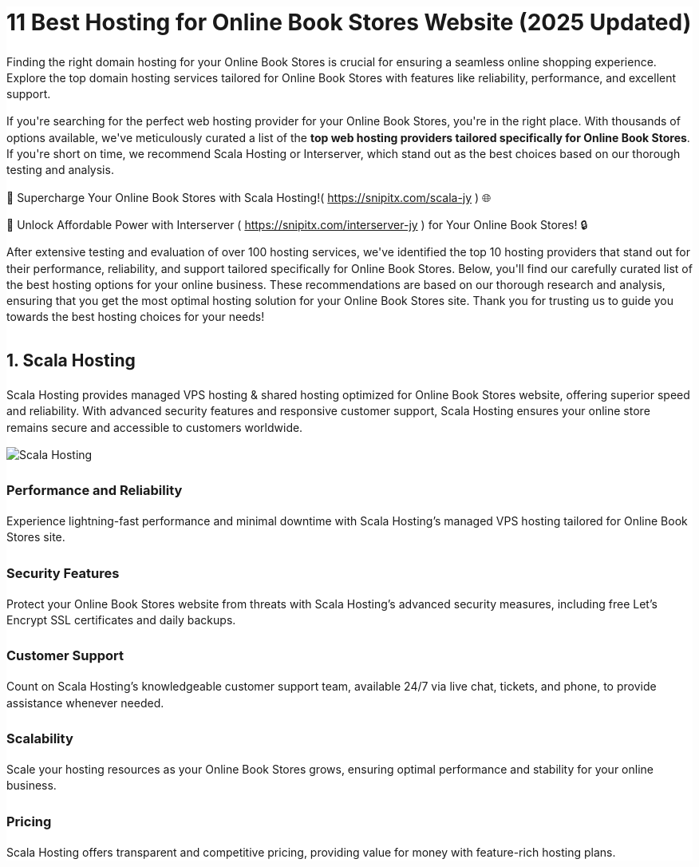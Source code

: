 # 11 Best Hosting for Online Book Stores Website (2025 Updated)

Finding the right domain hosting for your Online Book Stores is crucial for ensuring a seamless online shopping experience. Explore the top domain hosting services tailored for Online Book Stores with features like reliability, performance, and excellent support.

If you're searching for the perfect web hosting provider for your Online Book Stores, you're in the right place. With thousands of options available, we've meticulously curated a list of the **top web hosting providers tailored specifically for Online Book Stores**. If you're short on time, we recommend Scala Hosting or Interserver, which stand out as the best choices based on our thorough testing and analysis.

🚀 Supercharge Your Online Book Stores with Scala Hosting!( https://snipitx.com/scala-jy ) 🌐 

💸 Unlock Affordable Power with Interserver ( https://snipitx.com/interserver-jy ) for Your Online Book Stores! 🔒

After extensive testing and evaluation of over 100 hosting services, we've identified the top 10 hosting providers that stand out for their performance, reliability, and support tailored specifically for Online Book Stores. Below, you'll find our carefully curated list of the best hosting options for your online business. These recommendations are based on our thorough research and analysis, ensuring that you get the most optimal hosting solution for your Online Book Stores site. Thank you for trusting us to guide you towards the best hosting choices for your needs!

## 1. Scala Hosting

Scala Hosting provides managed VPS hosting & shared hosting optimized for Online Book Stores website, offering superior speed and reliability. With advanced security features and responsive customer support, Scala Hosting ensures your online store remains secure and accessible to customers worldwide.

![Scala Hosting](https://i.imgur.com/uJ5JIK3.png "Scala Web Hosting")

### Performance and Reliability
Experience lightning-fast performance and minimal downtime with Scala Hosting’s managed VPS hosting tailored for Online Book Stores site.

### Security Features
Protect your Online Book Stores website from threats with Scala Hosting’s advanced security measures, including free Let’s Encrypt SSL certificates and daily backups.

### Customer Support
Count on Scala Hosting’s knowledgeable customer support team, available 24/7 via live chat, tickets, and phone, to provide assistance whenever needed.

### Scalability
Scale your hosting resources as your Online Book Stores grows, ensuring optimal performance and stability for your online business.

### Pricing
Scala Hosting offers transparent and competitive pricing, providing value for money with feature-rich hosting plans.
